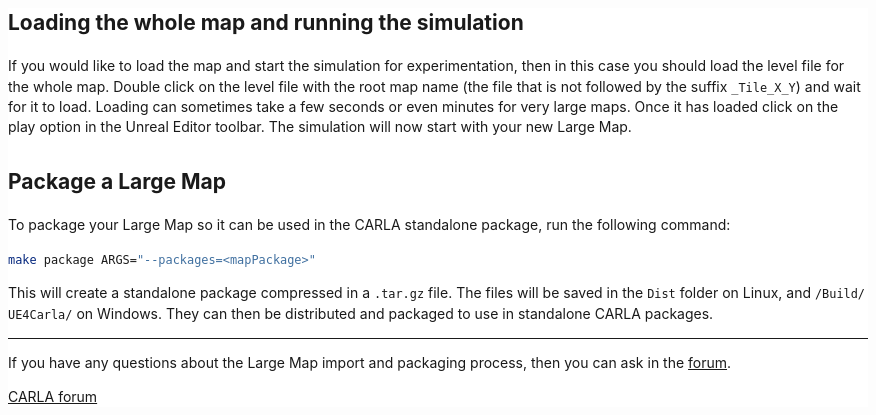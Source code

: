 
## Loading the whole map and running the simulation

If you would like to load the map and start the simulation for experimentation, then in this case you should load the level file for the whole map. Double click on the level file with the root map name (the file that is not followed by the suffix `_Tile_X_Y`) and wait for it to load. Loading can sometimes take a few seconds or even minutes for very large maps. Once it has loaded click on the play option in the Unreal Editor toolbar. The simulation will now start with your new Large Map.

## Package a Large Map

To package your Large Map so it can be used in the CARLA standalone package, run the following command:

```sh
make package ARGS="--packages=<mapPackage>"
```

This will create a standalone package compressed in a `.tar.gz` file. The files will be saved in the `Dist` folder on Linux, and `/Build/UE4Carla/` on Windows. They can then be distributed and packaged to use in standalone CARLA packages.

---

If you have any questions about the Large Map import and packaging process, then you can ask in the [forum](https://github.com/carla-simulator/carla/discussions).

<div class="build-buttons">
<p>
<a href="https://github.com/carla-simulator/carla/discussions" target="_blank" class="btn btn-neutral" title="Go to the CARLA forum">
CARLA forum</a>
</p>
</div>


